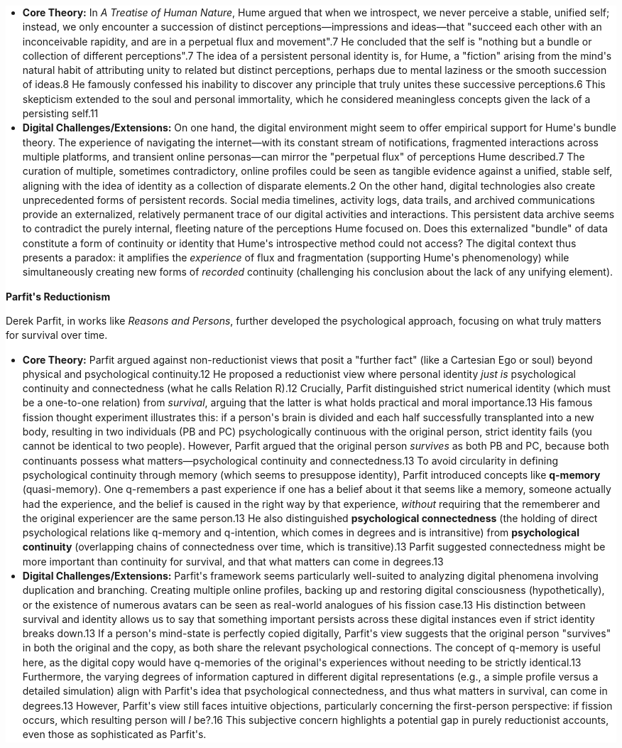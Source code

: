 * **Core Theory:** In *A Treatise of Human Nature*, Hume argued that when we introspect, we never perceive a stable, unified self; instead, we only encounter a succession of distinct perceptions—impressions and ideas—that "succeed each other with an inconceivable rapidity, and are in a perpetual flux and movement".7 He concluded that the self is "nothing but a bundle or collection of different perceptions".7 The idea of a persistent personal identity is, for Hume, a "fiction" arising from the mind's natural habit of attributing unity to related but distinct perceptions, perhaps due to mental laziness or the smooth succession of ideas.8 He famously confessed his inability to discover any principle that truly unites these successive perceptions.6 This skepticism extended to the soul and personal immortality, which he considered meaningless concepts given the lack of a persisting self.11  
* **Digital Challenges/Extensions:** On one hand, the digital environment might seem to offer empirical support for Hume's bundle theory. The experience of navigating the internet—with its constant stream of notifications, fragmented interactions across multiple platforms, and transient online personas—can mirror the "perpetual flux" of perceptions Hume described.7 The curation of multiple, sometimes contradictory, online profiles could be seen as tangible evidence against a unified, stable self, aligning with the idea of identity as a collection of disparate elements.2 On the other hand, digital technologies also create unprecedented forms of persistent records. Social media timelines, activity logs, data trails, and archived communications provide an externalized, relatively permanent trace of our digital activities and interactions. This persistent data archive seems to contradict the purely internal, fleeting nature of the perceptions Hume focused on. Does this externalized "bundle" of data constitute a form of continuity or identity that Hume's introspective method could not access? The digital context thus presents a paradox: it amplifies the *experience* of flux and fragmentation (supporting Hume's phenomenology) while simultaneously creating new forms of *recorded* continuity (challenging his conclusion about the lack of any unifying element).

**Parfit's Reductionism**

Derek Parfit, in works like *Reasons and Persons*, further developed the psychological approach, focusing on what truly matters for survival over time.

* **Core Theory:** Parfit argued against non-reductionist views that posit a "further fact" (like a Cartesian Ego or soul) beyond physical and psychological continuity.12 He proposed a reductionist view where personal identity *just is* psychological continuity and connectedness (what he calls Relation R).12 Crucially, Parfit distinguished strict numerical identity (which must be a one-to-one relation) from *survival*, arguing that the latter is what holds practical and moral importance.13 His famous fission thought experiment illustrates this: if a person's brain is divided and each half successfully transplanted into a new body, resulting in two individuals (PB and PC) psychologically continuous with the original person, strict identity fails (you cannot be identical to two people). However, Parfit argued that the original person *survives* as both PB and PC, because both continuants possess what matters—psychological continuity and connectedness.13 To avoid circularity in defining psychological continuity through memory (which seems to presuppose identity), Parfit introduced concepts like **q-memory** (quasi-memory). One q-remembers a past experience if one has a belief about it that seems like a memory, someone actually had the experience, and the belief is caused in the right way by that experience, *without* requiring that the rememberer and the original experiencer are the same person.13 He also distinguished **psychological connectedness** (the holding of direct psychological relations like q-memory and q-intention, which comes in degrees and is intransitive) from **psychological continuity** (overlapping chains of connectedness over time, which is transitive).13 Parfit suggested connectedness might be more important than continuity for survival, and that what matters can come in degrees.13  
* **Digital Challenges/Extensions:** Parfit's framework seems particularly well-suited to analyzing digital phenomena involving duplication and branching. Creating multiple online profiles, backing up and restoring digital consciousness (hypothetically), or the existence of numerous avatars can be seen as real-world analogues of his fission case.13 His distinction between survival and identity allows us to say that something important persists across these digital instances even if strict identity breaks down.13 If a person's mind-state is perfectly copied digitally, Parfit's view suggests that the original person "survives" in both the original and the copy, as both share the relevant psychological connections. The concept of q-memory is useful here, as the digital copy would have q-memories of the original's experiences without needing to be strictly identical.13 Furthermore, the varying degrees of information captured in different digital representations (e.g., a simple profile versus a detailed simulation) align with Parfit's idea that psychological connectedness, and thus what matters in survival, can come in degrees.13 However, Parfit's view still faces intuitive objections, particularly concerning the first-person perspective: if fission occurs, which resulting person will *I* be?.16 This subjective concern highlights a potential gap in purely reductionist accounts, even those as sophisticated as Parfit's.
